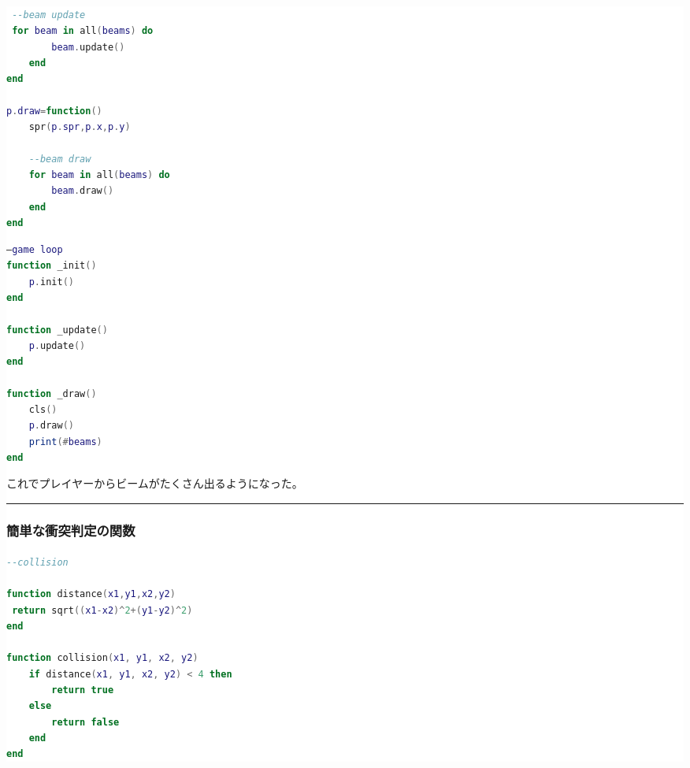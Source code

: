 ```lua
 --beam update
 for beam in all(beams) do
		beam.update()
	end
end

p.draw=function()
	spr(p.spr,p.x,p.y)
	
	--beam draw
	for beam in all(beams) do
		beam.draw()
	end
end
```

```lua
—game loop
function _init()
	p.init()
end

function _update()
	p.update()
end

function _draw()
	cls()
	p.draw()
	print(#beams)
end
```

これでプレイヤーからビームがたくさん出るようになった。

---

### 簡単な衝突判定の関数
```lua
--collision

function distance(x1,y1,x2,y2)
 return sqrt((x1-x2)^2+(y1-y2)^2)
end

function collision(x1, y1, x2, y2)
	if distance(x1, y1, x2, y2) < 4 then
		return true
	else
		return false
	end
end
```
